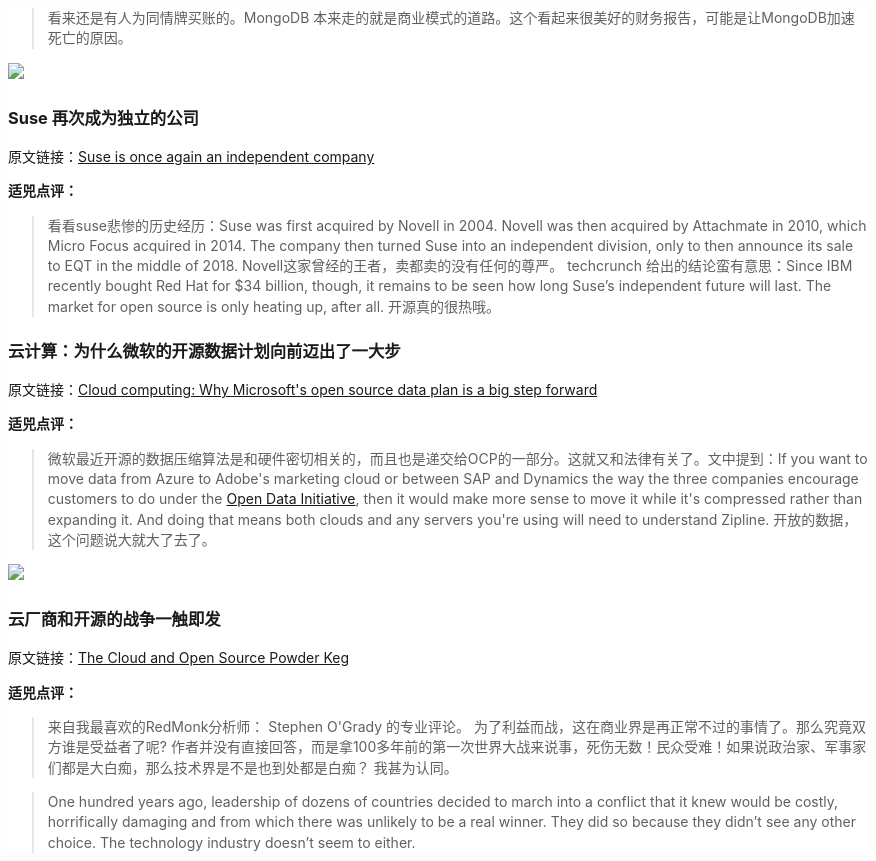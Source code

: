 > 看来还是有人为同情牌买账的。MongoDB 本来走的就是商业模式的道路。这个看起来很美好的财务报告，可能是让MongoDB加速死亡的原因。

![](https://techcrunch.com/wp-content/uploads/2019/03/GettyImages-998352626.jpg?w=1390&crop=1)

### Suse 再次成为独立的公司

原文链接：[Suse is once again an independent company](https://techcrunch.com/2019/03/15/suse-is-once-again-an-independent-company/)

**适兕点评：**

> 看看suse悲惨的历史经历：Suse was first acquired by Novell  in 2004. Novell was then acquired by Attachmate  in 2010, which Micro Focus  acquired in 2014. The company then turned Suse into an independent division, only to then announce its sale to EQT  in the middle of 2018. Novell这家曾经的王者，卖都卖的没有任何的尊严。
> techcrunch 给出的结论蛮有意思：Since IBM recently bought Red Hat for $34 billion, though, it remains to be seen how long Suse’s independent future will last. The market for open source is only heating up, after all. 开源真的很热哦。

### 云计算：为什么微软的开源数据计划向前迈出了一大步

原文链接：[Cloud computing: Why Microsoft's open source data plan is a big step forward](https://www.zdnet.com/article/cloud-computing-why-microsofts-open-source-data-plan-is-a-big-step-forward/)

**适兕点评：**

> 微软最近开源的数据压缩算法是和硬件密切相关的，而且也是递交给OCP的一部分。这就又和法律有关了。文中提到：If you want to move data from Azure to Adobe's marketing cloud or between SAP and Dynamics the way the three companies encourage customers to do under the [Open Data Initiative](https://news.microsoft.com/2018/09/24/adobe-microsoft-and-sap-announce-the-open-data-initiative-to-empower-a-new-generation-of-customer-experiences/), then it would make more sense to move it while it's compressed rather than expanding it. And doing that means both clouds and any servers you're using will need to understand Zipline.
> 开放的数据，这个问题说大就大了去了。

![](http://www.verifyrecruitment.com/blog/wp-content/uploads/2015/03/banner1.jpg)

### 云厂商和开源的战争一触即发

原文链接：[The Cloud and Open Source Powder Keg](https://redmonk.com/sogrady/2019/03/15/cloud-open-source-powder-keg/)

**适兕点评：**

> 来自我最喜欢的RedMonk分析师： Stephen O'Grady  的专业评论。 为了利益而战，这在商业界是再正常不过的事情了。那么究竟双方谁是受益者了呢? 作者并没有直接回答，而是拿100多年前的第一次世界大战来说事，死伤无数！民众受难！如果说政治家、军事家们都是大白痴，那么技术界是不是也到处都是白痴？ 我甚为认同。

> One hundred years ago, leadership of dozens of countries decided to march into a conflict that it knew would be costly, horrifically damaging and from which there was unlikely to be a real winner. They did so because they didn’t see any other choice. The technology industry doesn’t seem to either.
